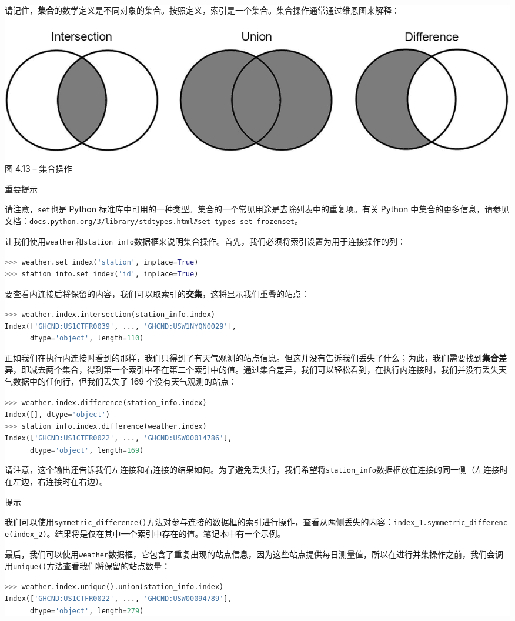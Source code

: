 请记住，**集合**的数学定义是不同对象的集合。按照定义，索引是一个集合。集合操作通常通过维恩图来解释：

![图 4.13 – 集合操作](img/Figure_4.13_B16834.jpg)

图 4.13 – 集合操作

重要提示

请注意，`set`也是 Python 标准库中可用的一种类型。集合的一个常见用途是去除列表中的重复项。有关 Python 中集合的更多信息，请参见文档：[`docs.python.org/3/library/stdtypes.html#set-types-set-frozenset`](https://docs.python.org/3/library/stdtypes.html#set-types-set-frozenset)。

让我们使用`weather`和`station_info`数据框来说明集合操作。首先，我们必须将索引设置为用于连接操作的列：

```py
>>> weather.set_index('station', inplace=True)
>>> station_info.set_index('id', inplace=True)
```

要查看内连接后将保留的内容，我们可以取索引的**交集**，这将显示我们重叠的站点：

```py
>>> weather.index.intersection(station_info.index)
Index(['GHCND:US1CTFR0039', ..., 'GHCND:USW1NYQN0029'],
      dtype='object', length=110)
```

正如我们在执行内连接时看到的那样，我们只得到了有天气观测的站点信息。但这并没有告诉我们丢失了什么；为此，我们需要找到**集合差异**，即减去两个集合，得到第一个索引中不在第二个索引中的值。通过集合差异，我们可以轻松看到，在执行内连接时，我们并没有丢失天气数据中的任何行，但我们丢失了 169 个没有天气观测的站点：

```py
>>> weather.index.difference(station_info.index)
Index([], dtype='object')
>>> station_info.index.difference(weather.index)
Index(['GHCND:US1CTFR0022', ..., 'GHCND:USW00014786'],
      dtype='object', length=169)
```

请注意，这个输出还告诉我们左连接和右连接的结果如何。为了避免丢失行，我们希望将`station_info`数据框放在连接的同一侧（左连接时在左边，右连接时在右边）。

提示

我们可以使用`symmetric_difference()`方法对参与连接的数据框的索引进行操作，查看从两侧丢失的内容：`index_1.symmetric_difference(index_2)`。结果将是仅在其中一个索引中存在的值。笔记本中有一个示例。

最后，我们可以使用`weather`数据框，它包含了重复出现的站点信息，因为这些站点提供每日测量值，所以在进行并集操作之前，我们会调用`unique()`方法查看我们将保留的站点数量：

```py
>>> weather.index.unique().union(station_info.index)
Index(['GHCND:US1CTFR0022', ..., 'GHCND:USW00094789'],
      dtype='object', length=279)
```
